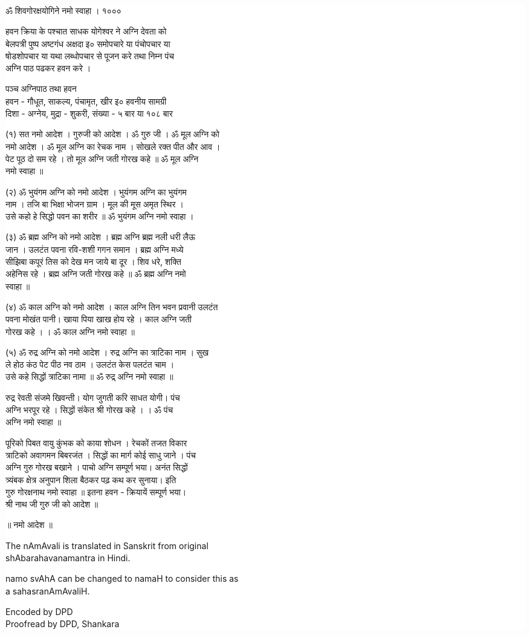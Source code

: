 ॐ शिवगोरक्षयोगिने नमो स्वाहा । १०००  
  
हवन क्रिया के पश्चात साधक योगेश्वर ने अग्नि देवता को  
बेलपत्री पुष्प अष्टगंध अक्षदा इ० समोपचारे या पंचोपचार या  
षोडशोपचार या यथा लब्धोपचार से पूजन करे तथा निम्न पंच  
अग्नि पाठ पढकर हवन करे ।  
  
पञ्च अग्निपाठ तथा हवन  
हवन - गौधूत, साकल्य, पंचामृत, खीर इ० हवनीय सामग्री  
दिशा -  अग्नेय,  मुद्रा - शुकरी,  संख्या - ५ बार या १०८ बार  
  
(१) सत नमो आदेश । गुरुजी को आदेश । ॐ गुरु जी । ॐ मूल अग्नि को  
नमो आदेश । ॐ मूल अग्नि का रेचक नाम । सोखले रक्त पीत और आव ।  
पेट पूठ दो सम रहे । तो मूल अग्नि जती गोरख कहे ॥ ॐ मूल अग्नि  
नमो स्वाहा ॥  
  
(२) ॐ भुयंगम अग्नि को नमो आदेश । भुयंगम अग्नि का भुयंगम  
नाम । तजि बा भिक्षा भोजन ग्राम । मूल की मूस अमृत स्थिर ।  
उसे कहो हे सिद्धो पवन का शरीर ॥ ॐ भुयंगम अग्नि नमो स्वाहा ।  
  
(३) ॐ ब्रह्म अग्नि को नमो आदेश । ब्रह्म अग्नि ब्रह्म नली धरी लैऊ  
जान । उलटंत पवना रवि-शशी गगन समान । ब्रह्म अग्नि मध्ये  
सीझिबा कपूरं तिस को देख मन जाये बा दूर । शिव धरे, शक्ति  
अहेनिस रहे । ब्रह्म अग्नि जती गोरख कहे ॥ ॐ ब्रह्म अग्नि नमो  
स्वाहा ॥  
  
(४) ॐ काल अग्नि को नमो आदेश । काल अग्नि तिन भवन प्रवानी उलटंत  
पवना मोखंत पानी। खाया पिया खाख होय रहे । काल अग्नि जती  
गोरख कहे । । ॐ काल अग्नि नमो स्वाहा ॥  
  
(५) ॐ रुद्र अग्नि को नमो आदेश । रुद्र अग्नि का त्राटिका नाम । सुख  
ले होठ कंठ पेट पीठ नव ठाम । उलटंत केस पलटंत चाम ।  
उसे कहे सिद्धों त्राटिका नामा ॥ ॐ रुद्र् अग्नि नमो स्वाहा ॥  
  
रुद्र रेवती संजमे खिवन्ती। योग जुगती करि साधत योगी। पंच  
अग्नि भरपूर रहे । सिद्धों संकेत श्री गोरख कहे । । ॐ पंच  
अग्नि नमो स्वाहा ॥  
  
पूरिको पिबत वायु कुंभक को काया शोधन । रेचकों तजत विकार  
त्राटिको अवागमन बिबरजंत । सिद्धों का मार्ग कोई साधु जाने । पंच  
अग्नि गुरु गोरख बखाने । पाचो अग्नि सम्पूर्ण भया। अनंत सिद्धों  
त्र्यंबक क्षेत्र अनुपान शिला बैठकर पढ़ कथ कर सुनाया। इति  
गुरु गोरक्षनाथ नमो स्वाहा ॥ इतना हवन - क्रियायें सम्पूर्ण भया।  
श्री नाथ जी गुरु जी को आदेश ॥  
  
॥ नमो आदेश ॥  
  
  
  
The nAmAvali is translated in Sanskrit from original  
shAbarahavanamantra in Hindi.  
  
namo svAhA can be changed to namaH to consider this as  
a sahasranAmAvaliH.  
  
Encoded by DPD  
Proofread by DPD, Shankara  
  
  
